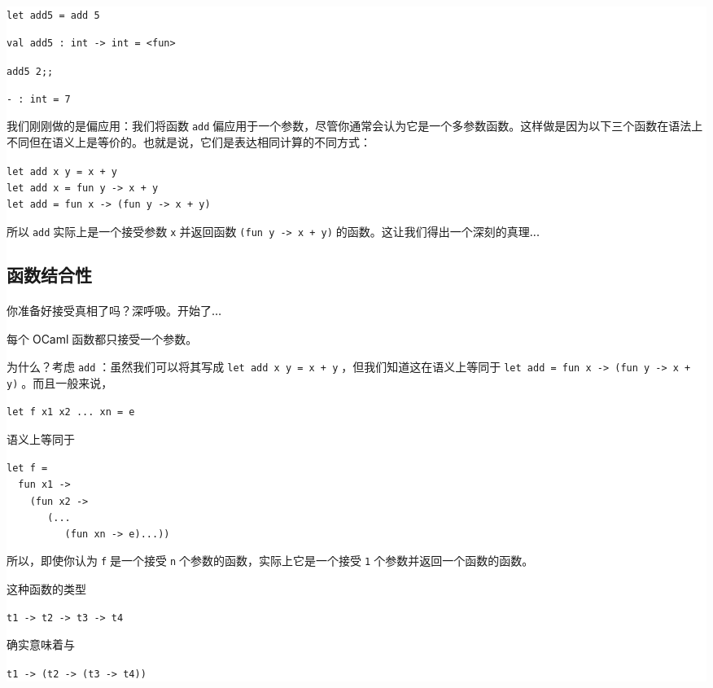 ```
let add5 = add 5
```

```
val add5 : int -> int = <fun>
```

```
add5 2;;
```

```
- : int = 7
```

我们刚刚做的是偏应用：我们将函数 `add` 偏应用于一个参数，尽管你通常会认为它是一个多参数函数。这样做是因为以下三个函数在语法上不同但在语义上是等价的。也就是说，它们是表达相同计算的不同方式：

```
let add x y = x + y
let add x = fun y -> x + y
let add = fun x -> (fun y -> x + y)
```

所以 `add` 实际上是一个接受参数 `x` 并返回函数 `(fun y -> x + y)` 的函数。这让我们得出一个深刻的真理...

## 函数结合性

你准备好接受真相了吗？深呼吸。开始了…

每个 OCaml 函数都只接受一个参数。

为什么？考虑 `add` ：虽然我们可以将其写成 `let add x y = x + y` ，但我们知道这在语义上等同于 `let add = fun x -> (fun y -> x + y)` 。而且一般来说，

```
let f x1 x2 ... xn = e
```

语义上等同于

```
let f =
  fun x1 ->
    (fun x2 ->
       (...
          (fun xn -> e)...))
```

所以，即使你认为 `f` 是一个接受 `n` 个参数的函数，实际上它是一个接受 `1` 个参数并返回一个函数的函数。

这种函数的类型

```
t1 -> t2 -> t3 -> t4
```

确实意味着与

```
t1 -> (t2 -> (t3 -> t4))
```
